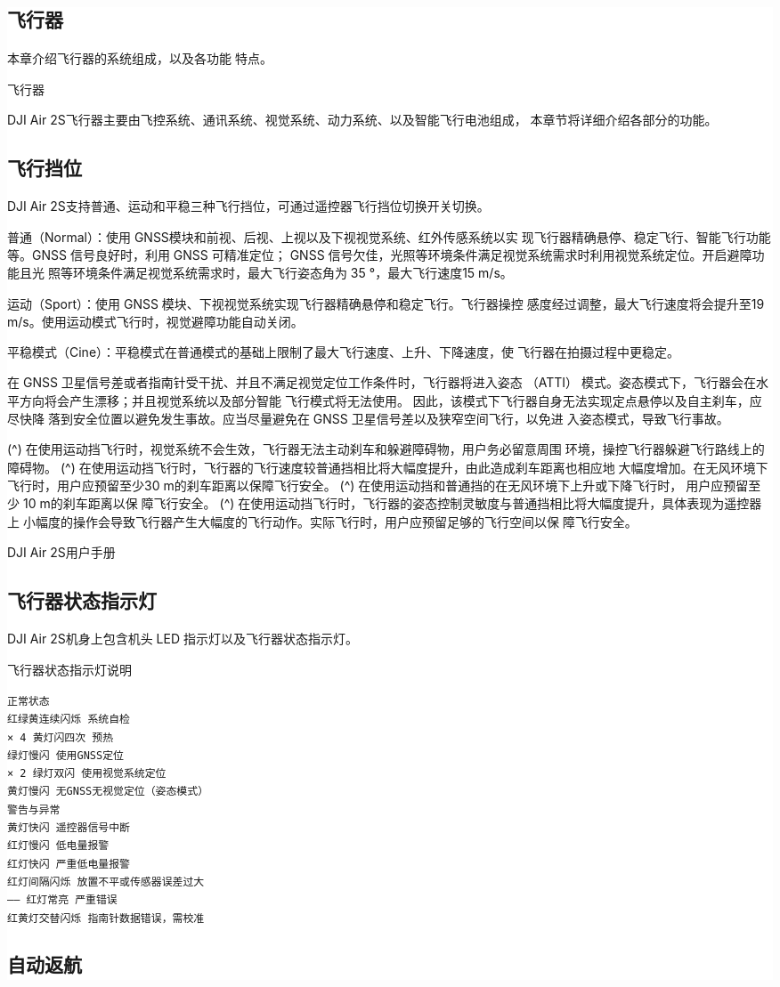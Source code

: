 ## 飞行器

本章介绍飞行器的系统组成，以及各功能
特点。


飞行器

DJI Air 2S飞行器主要由飞控系统、通讯系统、视觉系统、动力系统、以及智能飞行电池组成，
本章节将详细介绍各部分的功能。

## 飞行挡位

DJI Air 2S支持普通、运动和平稳三种飞行挡位，可通过遥控器飞行挡位切换开关切换。

普通（Normal）：使用 GNSS模块和前视、后视、上视以及下视视觉系统、红外传感系统以实
现飞行器精确悬停、稳定飞行、智能飞行功能等。GNSS 信号良好时，利用 GNSS 可精准定位；
GNSS 信号欠佳，光照等环境条件满足视觉系统需求时利用视觉系统定位。开启避障功能且光
照等环境条件满足视觉系统需求时，最大飞行姿态角为 35 °，最大飞行速度15 m/s。

运动（Sport）：使用 GNSS 模块、下视视觉系统实现飞行器精确悬停和稳定飞行。飞行器操控
感度经过调整，最大飞行速度将会提升至19 m/s。使用运动模式飞行时，视觉避障功能自动关闭。

平稳模式（Cine）：平稳模式在普通模式的基础上限制了最大飞行速度、上升、下降速度，使
飞行器在拍摄过程中更稳定。

在 GNSS 卫星信号差或者指南针受干扰、并且不满足视觉定位工作条件时，飞行器将进入姿态
（ATTI） 模式。姿态模式下，飞行器会在水平方向将会产生漂移；并且视觉系统以及部分智能
飞行模式将无法使用。 因此，该模式下飞行器自身无法实现定点悬停以及自主刹车，应尽快降
落到安全位置以避免发生事故。应当尽量避免在 GNSS 卫星信号差以及狭窄空间飞行，以免进
入姿态模式，导致飞行事故。

(^) 在使用运动挡飞行时，视觉系统不会生效，飞行器无法主动刹车和躲避障碍物，用户务必留意周围
环境，操控飞行器躲避飞行路线上的障碍物。
(^) 在使用运动挡飞行时，飞行器的飞行速度较普通挡相比将大幅度提升，由此造成刹车距离也相应地
大幅度增加。在无风环境下飞行时，用户应预留至少30 m的刹车距离以保障飞行安全。
(^) 在使用运动挡和普通挡的在无风环境下上升或下降飞行时， 用户应预留至少 10 m的刹车距离以保
障飞行安全。
(^) 在使用运动挡飞行时，飞行器的姿态控制灵敏度与普通挡相比将大幅度提升，具体表现为遥控器上
小幅度的操作会导致飞行器产生大幅度的飞行动作。实际飞行时，用户应预留足够的飞行空间以保
障飞行安全。


DJI Air 2S用户手册

## 飞行器状态指示灯

DJI Air 2S机身上包含机头 LED 指示灯以及飞行器状态指示灯。

飞行器状态指示灯说明

```
正常状态
红绿黄连续闪烁 系统自检
× 4 黄灯闪四次 预热
绿灯慢闪 使用GNSS定位
× 2 绿灯双闪 使用视觉系统定位
黄灯慢闪 无GNSS无视觉定位（姿态模式）
警告与异常
黄灯快闪 遥控器信号中断
红灯慢闪 低电量报警
红灯快闪 严重低电量报警
红灯间隔闪烁 放置不平或传感器误差过大
—— 红灯常亮 严重错误
红黄灯交替闪烁 指南针数据错误，需校准
```
## 自动返航
